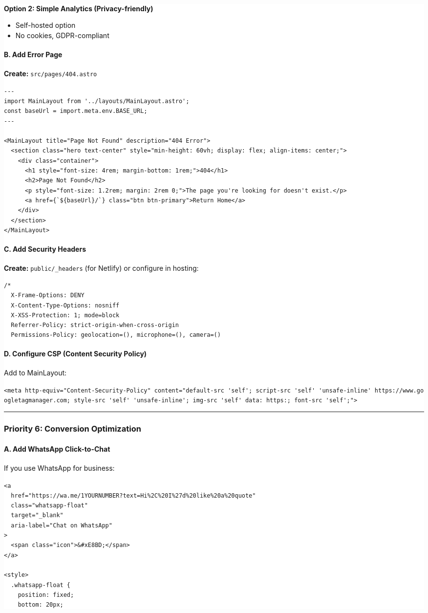 **Option 2: Simple Analytics (Privacy-friendly)**
- Self-hosted option
- No cookies, GDPR-compliant

#### B. Add Error Page
**Create:** `src/pages/404.astro`

```astro
---
import MainLayout from '../layouts/MainLayout.astro';
const baseUrl = import.meta.env.BASE_URL;
---

<MainLayout title="Page Not Found" description="404 Error">
  <section class="hero text-center" style="min-height: 60vh; display: flex; align-items: center;">
    <div class="container">
      <h1 style="font-size: 4rem; margin-bottom: 1rem;">404</h1>
      <h2>Page Not Found</h2>
      <p style="font-size: 1.2rem; margin: 2rem 0;">The page you're looking for doesn't exist.</p>
      <a href={`${baseUrl}/`} class="btn btn-primary">Return Home</a>
    </div>
  </section>
</MainLayout>
```

#### C. Add Security Headers
**Create:** `public/_headers` (for Netlify) or configure in hosting:

```
/*
  X-Frame-Options: DENY
  X-Content-Type-Options: nosniff
  X-XSS-Protection: 1; mode=block
  Referrer-Policy: strict-origin-when-cross-origin
  Permissions-Policy: geolocation=(), microphone=(), camera=()
```

#### D. Configure CSP (Content Security Policy)
Add to MainLayout:
```astro
<meta http-equiv="Content-Security-Policy" content="default-src 'self'; script-src 'self' 'unsafe-inline' https://www.googletagmanager.com; style-src 'self' 'unsafe-inline'; img-src 'self' data: https:; font-src 'self';">
```

---

### Priority 6: Conversion Optimization

#### A. Add WhatsApp Click-to-Chat
If you use WhatsApp for business:

```astro
<a 
  href="https://wa.me/1YOURNUMBER?text=Hi%2C%20I%27d%20like%20a%20quote" 
  class="whatsapp-float"
  target="_blank"
  aria-label="Chat on WhatsApp"
>
  <span class="icon">&#xE8BD;</span>
</a>

<style>
  .whatsapp-float {
    position: fixed;
    bottom: 20px;
```
